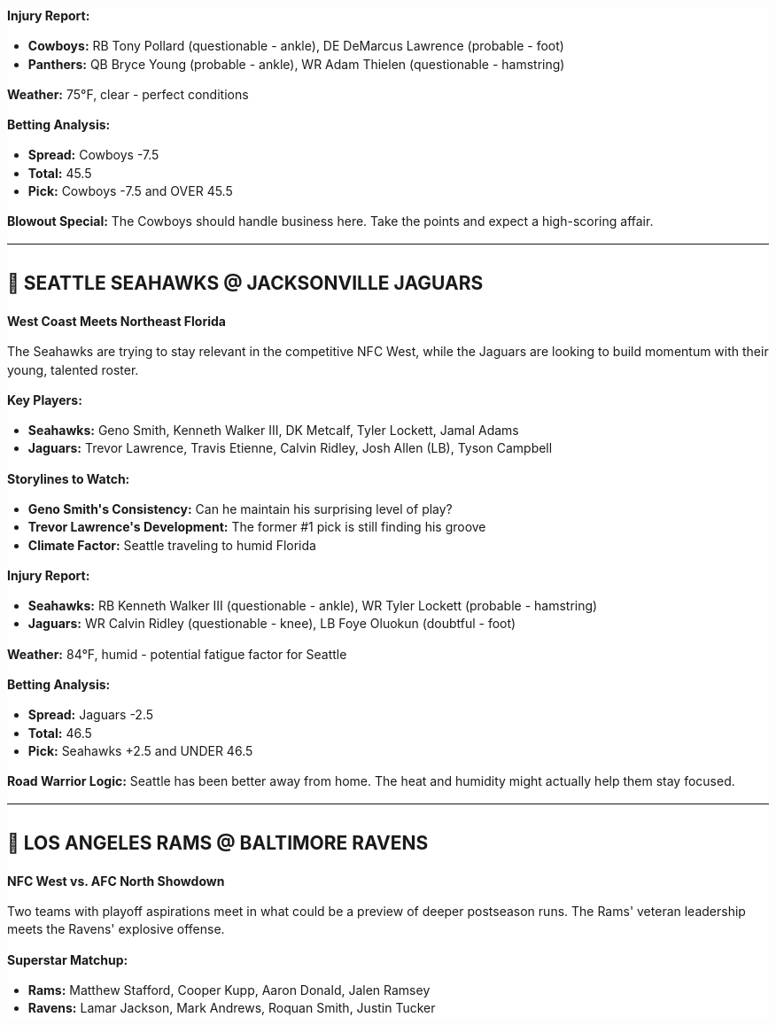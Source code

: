 **Injury Report:**
- **Cowboys:** RB Tony Pollard (questionable - ankle), DE DeMarcus Lawrence (probable - foot)
- **Panthers:** QB Bryce Young (probable - ankle), WR Adam Thielen (questionable - hamstring)

**Weather:** 75°F, clear - perfect conditions

**Betting Analysis:**
- **Spread:** Cowboys -7.5
- **Total:** 45.5
- **Pick:** Cowboys -7.5 and OVER 45.5

**Blowout Special:** The Cowboys should handle business here. Take the points and expect a high-scoring affair.

---

## 🌊 **SEATTLE SEAHAWKS @ JACKSONVILLE JAGUARS**

**West Coast Meets Northeast Florida**

The Seahawks are trying to stay relevant in the competitive NFC West, while the Jaguars are looking to build momentum with their young, talented roster.

**Key Players:**
- **Seahawks:** Geno Smith, Kenneth Walker III, DK Metcalf, Tyler Lockett, Jamal Adams
- **Jaguars:** Trevor Lawrence, Travis Etienne, Calvin Ridley, Josh Allen (LB), Tyson Campbell

**Storylines to Watch:**
- **Geno Smith's Consistency:** Can he maintain his surprising level of play?
- **Trevor Lawrence's Development:** The former #1 pick is still finding his groove
- **Climate Factor:** Seattle traveling to humid Florida

**Injury Report:**
- **Seahawks:** RB Kenneth Walker III (questionable - ankle), WR Tyler Lockett (probable - hamstring)
- **Jaguars:** WR Calvin Ridley (questionable - knee), LB Foye Oluokun (doubtful - foot)

**Weather:** 84°F, humid - potential fatigue factor for Seattle

**Betting Analysis:**
- **Spread:** Jaguars -2.5
- **Total:** 46.5
- **Pick:** Seahawks +2.5 and UNDER 46.5

**Road Warrior Logic:** Seattle has been better away from home. The heat and humidity might actually help them stay focused.

---

## 🐏 **LOS ANGELES RAMS @ BALTIMORE RAVENS**

**NFC West vs. AFC North Showdown**

Two teams with playoff aspirations meet in what could be a preview of deeper postseason runs. The Rams' veteran leadership meets the Ravens' explosive offense.

**Superstar Matchup:**
- **Rams:** Matthew Stafford, Cooper Kupp, Aaron Donald, Jalen Ramsey
- **Ravens:** Lamar Jackson, Mark Andrews, Roquan Smith, Justin Tucker
